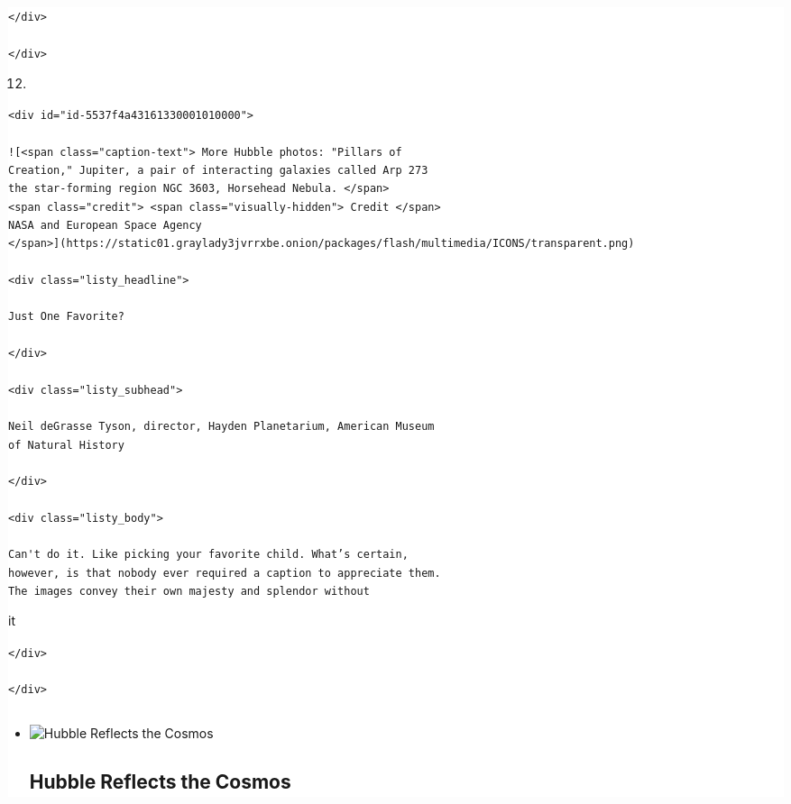     </div>
    
    </div>

12. 
    
    <div id="id-5537f4a43161330001010000">
    
    ![<span class="caption-text"> More Hubble photos: "Pillars of
    Creation," Jupiter, a pair of interacting galaxies called Arp 273
    the star-forming region NGC 3603, Horsehead Nebula. </span>
    <span class="credit"> <span class="visually-hidden"> Credit </span>
    NASA and European Space Agency
    </span>](https://static01.graylady3jvrrxbe.onion/packages/flash/multimedia/ICONS/transparent.png)
    
    <div class="listy_headline">
    
    Just One Favorite?
    
    </div>
    
    <div class="listy_subhead">
    
    Neil deGrasse Tyson, director, Hayden Planetarium, American Museum
    of Natural History
    
    </div>
    
    <div class="listy_body">
    
    Can't do it. Like picking your favorite child. What’s certain,
    however, is that nobody ever required a caption to appreciate them.
    The images convey their own majesty and splendor without
it
    
    </div>
    
    </div>

</div>

<div id="related-coverage" class="section related-coverage nocontent robots-nocontent">

<div class="nocontent robots-nocontent">

## 

  - [](https://www.nytimes3xbfgragh.onion/video/science/100000003647066/hubble-reflects-the-cosmos.html)
    
    <div class="wide-thumb">
    
    ![Hubble Reflects the
    Cosmos](https://static01.graylady3jvrrxbe.onion/images/2015/04/23/multimedia/out-there-hubble25/out-there-hubble25-mediumThreeByTwo225.jpg)
    
    </div>
    
    ## Hubble Reflects the Cosmos
    